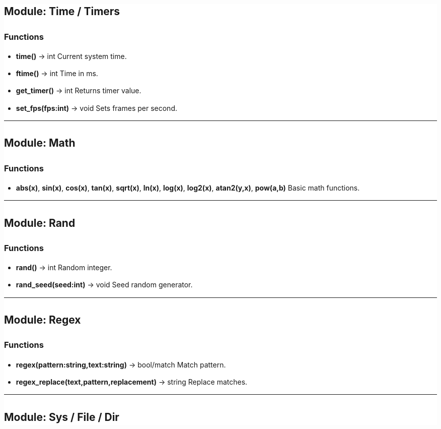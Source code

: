 
## Module: Time / Timers

### Functions
- **time()** → int
  Current system time.

- **ftime()** → int
  Time in ms.

- **get_timer()** → int
  Returns timer value.

- **set_fps(fps:int)** → void
  Sets frames per second.

---

## Module: Math

### Functions
- **abs(x)**, **sin(x)**, **cos(x)**, **tan(x)**, **sqrt(x)**, **ln(x)**, **log(x)**, **log2(x)**, **atan2(y,x)**, **pow(a,b)**
  Basic math functions.

---

## Module: Rand

### Functions
- **rand()** → int
  Random integer.

- **rand_seed(seed:int)** → void
  Seed random generator.

---

## Module: Regex

### Functions
- **regex(pattern:string,text:string)** → bool/match
  Match pattern.

- **regex_replace(text,pattern,replacement)** → string
  Replace matches.

---

## Module: Sys / File / Dir

